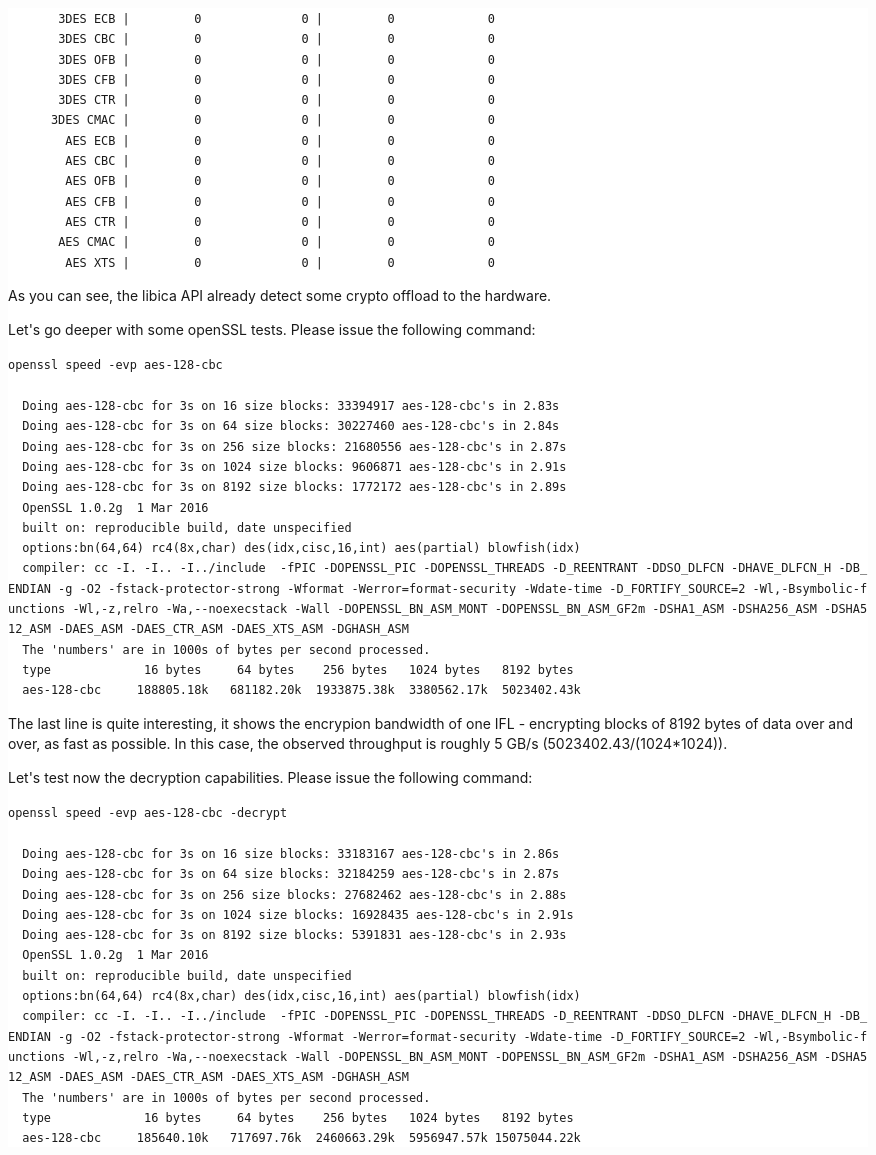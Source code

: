 ```
       3DES ECB |         0              0 |         0             0
       3DES CBC |         0              0 |         0             0
       3DES OFB |         0              0 |         0             0
       3DES CFB |         0              0 |         0             0
       3DES CTR |         0              0 |         0             0
      3DES CMAC |         0              0 |         0             0
        AES ECB |         0              0 |         0             0
        AES CBC |         0              0 |         0             0
        AES OFB |         0              0 |         0             0
        AES CFB |         0              0 |         0             0
        AES CTR |         0              0 |         0             0
       AES CMAC |         0              0 |         0             0
        AES XTS |         0              0 |         0             0
```
As you can see, the libica API already detect some crypto offload to the hardware.

Let's go deeper with some openSSL tests. Please issue the following command:
```
openssl speed -evp aes-128-cbc

  Doing aes-128-cbc for 3s on 16 size blocks: 33394917 aes-128-cbc's in 2.83s
  Doing aes-128-cbc for 3s on 64 size blocks: 30227460 aes-128-cbc's in 2.84s
  Doing aes-128-cbc for 3s on 256 size blocks: 21680556 aes-128-cbc's in 2.87s
  Doing aes-128-cbc for 3s on 1024 size blocks: 9606871 aes-128-cbc's in 2.91s
  Doing aes-128-cbc for 3s on 8192 size blocks: 1772172 aes-128-cbc's in 2.89s
  OpenSSL 1.0.2g  1 Mar 2016
  built on: reproducible build, date unspecified
  options:bn(64,64) rc4(8x,char) des(idx,cisc,16,int) aes(partial) blowfish(idx) 
  compiler: cc -I. -I.. -I../include  -fPIC -DOPENSSL_PIC -DOPENSSL_THREADS -D_REENTRANT -DDSO_DLFCN -DHAVE_DLFCN_H -DB_ENDIAN -g -O2 -fstack-protector-strong -Wformat -Werror=format-security -Wdate-time -D_FORTIFY_SOURCE=2 -Wl,-Bsymbolic-functions -Wl,-z,relro -Wa,--noexecstack -Wall -DOPENSSL_BN_ASM_MONT -DOPENSSL_BN_ASM_GF2m -DSHA1_ASM -DSHA256_ASM -DSHA512_ASM -DAES_ASM -DAES_CTR_ASM -DAES_XTS_ASM -DGHASH_ASM
  The 'numbers' are in 1000s of bytes per second processed.
  type             16 bytes     64 bytes    256 bytes   1024 bytes   8192 bytes
  aes-128-cbc     188805.18k   681182.20k  1933875.38k  3380562.17k  5023402.43k
```
The last line is quite interesting, it shows the encrypion bandwidth of one IFL - encrypting blocks of 8192 bytes of data over and over, as fast as possible. In this case, the observed throughput is roughly 5 GB/s (5023402.43/(1024\*1024)).

Let's test now the decryption capabilities. Please issue the following command:
```
openssl speed -evp aes-128-cbc -decrypt

  Doing aes-128-cbc for 3s on 16 size blocks: 33183167 aes-128-cbc's in 2.86s
  Doing aes-128-cbc for 3s on 64 size blocks: 32184259 aes-128-cbc's in 2.87s
  Doing aes-128-cbc for 3s on 256 size blocks: 27682462 aes-128-cbc's in 2.88s
  Doing aes-128-cbc for 3s on 1024 size blocks: 16928435 aes-128-cbc's in 2.91s
  Doing aes-128-cbc for 3s on 8192 size blocks: 5391831 aes-128-cbc's in 2.93s
  OpenSSL 1.0.2g  1 Mar 2016
  built on: reproducible build, date unspecified
  options:bn(64,64) rc4(8x,char) des(idx,cisc,16,int) aes(partial) blowfish(idx) 
  compiler: cc -I. -I.. -I../include  -fPIC -DOPENSSL_PIC -DOPENSSL_THREADS -D_REENTRANT -DDSO_DLFCN -DHAVE_DLFCN_H -DB_ENDIAN -g -O2 -fstack-protector-strong -Wformat -Werror=format-security -Wdate-time -D_FORTIFY_SOURCE=2 -Wl,-Bsymbolic-functions -Wl,-z,relro -Wa,--noexecstack -Wall -DOPENSSL_BN_ASM_MONT -DOPENSSL_BN_ASM_GF2m -DSHA1_ASM -DSHA256_ASM -DSHA512_ASM -DAES_ASM -DAES_CTR_ASM -DAES_XTS_ASM -DGHASH_ASM
  The 'numbers' are in 1000s of bytes per second processed.
  type             16 bytes     64 bytes    256 bytes   1024 bytes   8192 bytes
  aes-128-cbc     185640.10k   717697.76k  2460663.29k  5956947.57k 15075044.22k
```
